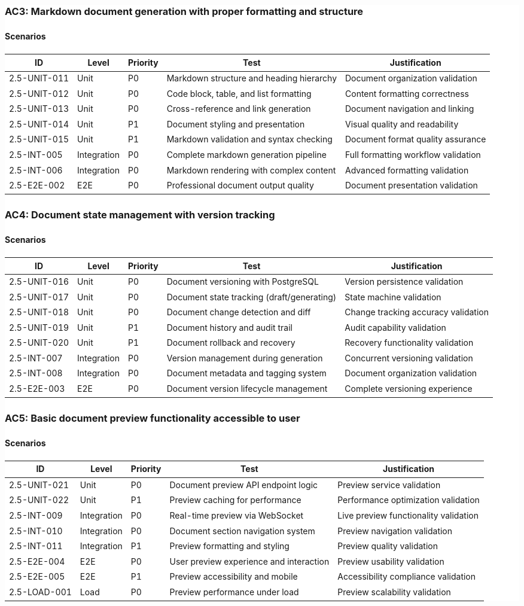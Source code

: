 ### AC3: Markdown document generation with proper formatting and structure

#### Scenarios

| ID           | Level       | Priority | Test                                    | Justification                          |
| ------------ | ----------- | -------- | --------------------------------------- | -------------------------------------- |
| 2.5-UNIT-011 | Unit        | P0       | Markdown structure and heading hierarchy| Document organization validation      |
| 2.5-UNIT-012 | Unit        | P0       | Code block, table, and list formatting | Content formatting correctness        |
| 2.5-UNIT-013 | Unit        | P0       | Cross-reference and link generation     | Document navigation and linking       |
| 2.5-UNIT-014 | Unit        | P1       | Document styling and presentation       | Visual quality and readability        |
| 2.5-UNIT-015 | Unit        | P1       | Markdown validation and syntax checking | Document format quality assurance     |
| 2.5-INT-005  | Integration | P0       | Complete markdown generation pipeline   | Full formatting workflow validation   |
| 2.5-INT-006  | Integration | P0       | Markdown rendering with complex content | Advanced formatting validation        |
| 2.5-E2E-002  | E2E         | P0       | Professional document output quality    | Document presentation validation      |

### AC4: Document state management with version tracking

#### Scenarios

| ID           | Level       | Priority | Test                                       | Justification                        |
| ------------ | ----------- | -------- | ------------------------------------------ | ------------------------------------ |
| 2.5-UNIT-016 | Unit        | P0       | Document versioning with PostgreSQL       | Version persistence validation      |
| 2.5-UNIT-017 | Unit        | P0       | Document state tracking (draft/generating) | State machine validation            |
| 2.5-UNIT-018 | Unit        | P0       | Document change detection and diff         | Change tracking accuracy validation |
| 2.5-UNIT-019 | Unit        | P1       | Document history and audit trail          | Audit capability validation         |
| 2.5-UNIT-020 | Unit        | P1       | Document rollback and recovery             | Recovery functionality validation   |
| 2.5-INT-007  | Integration | P0       | Version management during generation       | Concurrent versioning validation    |
| 2.5-INT-008  | Integration | P0       | Document metadata and tagging system      | Document organization validation    |
| 2.5-E2E-003  | E2E         | P0       | Document version lifecycle management     | Complete versioning experience      |

### AC5: Basic document preview functionality accessible to user

#### Scenarios

| ID           | Level       | Priority | Test                                   | Justification                          |
| ------------ | ----------- | -------- | -------------------------------------- | -------------------------------------- |
| 2.5-UNIT-021 | Unit        | P0       | Document preview API endpoint logic    | Preview service validation            |
| 2.5-UNIT-022 | Unit        | P1       | Preview caching for performance        | Performance optimization validation   |
| 2.5-INT-009  | Integration | P0       | Real-time preview via WebSocket        | Live preview functionality validation |
| 2.5-INT-010  | Integration | P0       | Document section navigation system     | Preview navigation validation         |
| 2.5-INT-011  | Integration | P1       | Preview formatting and styling         | Preview quality validation            |
| 2.5-E2E-004  | E2E         | P0       | User preview experience and interaction| Preview usability validation          |
| 2.5-E2E-005  | E2E         | P1       | Preview accessibility and mobile       | Accessibility compliance validation   |
| 2.5-LOAD-001 | Load        | P0       | Preview performance under load         | Preview scalability validation        |

